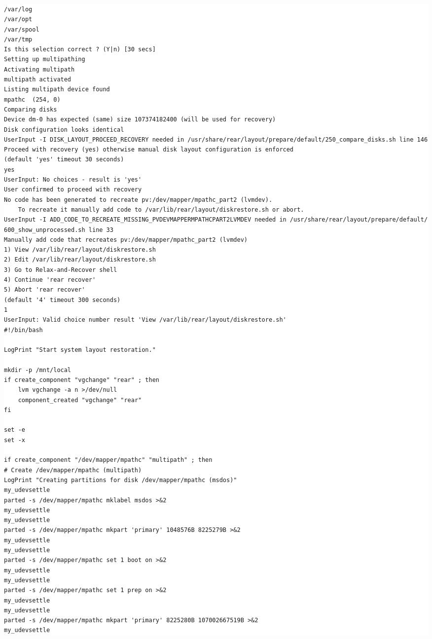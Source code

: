     /var/log
    /var/opt
    /var/spool
    /var/tmp
    Is this selection correct ? (Y|n) [30 secs]
    Setting up multipathing
    Activating multipath
    multipath activated
    Listing multipath device found
    mpathc  (254, 0)
    Comparing disks
    Device dm-0 has expected (same) size 107374182400 (will be used for recovery)
    Disk configuration looks identical
    UserInput -I DISK_LAYOUT_PROCEED_RECOVERY needed in /usr/share/rear/layout/prepare/default/250_compare_disks.sh line 146
    Proceed with recovery (yes) otherwise manual disk layout configuration is enforced
    (default 'yes' timeout 30 seconds)
    yes
    UserInput: No choices - result is 'yes'
    User confirmed to proceed with recovery
    No code has been generated to recreate pv:/dev/mapper/mpathc_part2 (lvmdev).
        To recreate it manually add code to /var/lib/rear/layout/diskrestore.sh or abort.
    UserInput -I ADD_CODE_TO_RECREATE_MISSING_PVDEVMAPPERMPATHCPART2LVMDEV needed in /usr/share/rear/layout/prepare/default/600_show_unprocessed.sh line 33
    Manually add code that recreates pv:/dev/mapper/mpathc_part2 (lvmdev)
    1) View /var/lib/rear/layout/diskrestore.sh
    2) Edit /var/lib/rear/layout/diskrestore.sh
    3) Go to Relax-and-Recover shell
    4) Continue 'rear recover'
    5) Abort 'rear recover'
    (default '4' timeout 300 seconds)
    1
    UserInput: Valid choice number result 'View /var/lib/rear/layout/diskrestore.sh'
    #!/bin/bash

    LogPrint "Start system layout restoration."

    mkdir -p /mnt/local
    if create_component "vgchange" "rear" ; then
        lvm vgchange -a n >/dev/null
        component_created "vgchange" "rear"
    fi

    set -e
    set -x

    if create_component "/dev/mapper/mpathc" "multipath" ; then
    # Create /dev/mapper/mpathc (multipath)
    LogPrint "Creating partitions for disk /dev/mapper/mpathc (msdos)"
    my_udevsettle
    parted -s /dev/mapper/mpathc mklabel msdos >&2
    my_udevsettle
    my_udevsettle
    parted -s /dev/mapper/mpathc mkpart 'primary' 1048576B 8225279B >&2
    my_udevsettle
    my_udevsettle
    parted -s /dev/mapper/mpathc set 1 boot on >&2
    my_udevsettle
    my_udevsettle
    parted -s /dev/mapper/mpathc set 1 prep on >&2
    my_udevsettle
    my_udevsettle
    parted -s /dev/mapper/mpathc mkpart 'primary' 8225280B 107002667519B >&2
    my_udevsettle